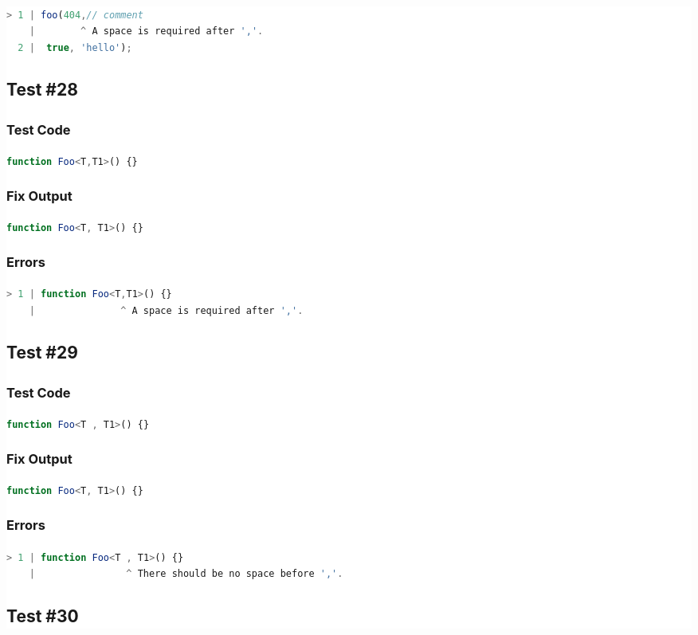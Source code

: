 
```ts
> 1 | foo(404,// comment
    |        ^ A space is required after ','.
  2 |  true, 'hello');
```

## Test #28

### Test Code


```ts
function Foo<T,T1>() {}
```

### Fix Output


```ts
function Foo<T, T1>() {}
```

### Errors


```ts
> 1 | function Foo<T,T1>() {}
    |               ^ A space is required after ','.
```

## Test #29

### Test Code


```ts
function Foo<T , T1>() {}
```

### Fix Output


```ts
function Foo<T, T1>() {}
```

### Errors


```ts
> 1 | function Foo<T , T1>() {}
    |                ^ There should be no space before ','.
```

## Test #30
